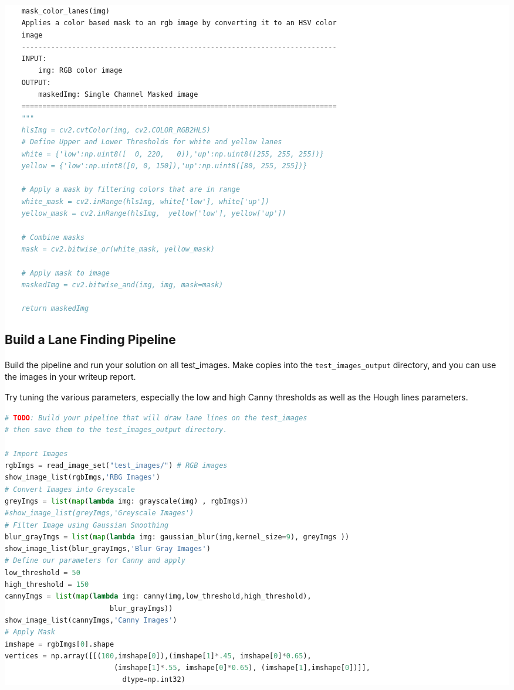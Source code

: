 ```python
    mask_color_lanes(img)
    Applies a color based mask to an rgb image by converting it to an HSV color
    image
    ---------------------------------------------------------------------------
    INPUT:
        img: RGB color image
    OUTPUT:
        maskedImg: Single Channel Masked image
    ===========================================================================
    """
    hlsImg = cv2.cvtColor(img, cv2.COLOR_RGB2HLS)
    # Define Upper and Lower Thresholds for white and yellow lanes
    white = {'low':np.uint8([  0, 220,   0]),'up':np.uint8([255, 255, 255])}
    yellow = {'low':np.uint8([0, 0, 150]),'up':np.uint8([80, 255, 255])}
    
    # Apply a mask by filtering colors that are in range
    white_mask = cv2.inRange(hlsImg, white['low'], white['up'])  
    yellow_mask = cv2.inRange(hlsImg,  yellow['low'], yellow['up'])
    
    # Combine masks
    mask = cv2.bitwise_or(white_mask, yellow_mask)
    
    # Apply mask to image
    maskedImg = cv2.bitwise_and(img, img, mask=mask)
    
    return maskedImg

```

## Build a Lane Finding Pipeline



Build the pipeline and run your solution on all test_images. Make copies into the `test_images_output` directory, and you can use the images in your writeup report.

Try tuning the various parameters, especially the low and high Canny thresholds as well as the Hough lines parameters.


```python
# TODO: Build your pipeline that will draw lane lines on the test_images
# then save them to the test_images_output directory.

# Import Images
rgbImgs = read_image_set("test_images/") # RGB images
show_image_list(rgbImgs,'RBG Images')    
# Convert Images into Greyscale
greyImgs = list(map(lambda img: grayscale(img) , rgbImgs))
#show_image_list(greyImgs,'Greyscale Images')
# Filter Image using Gaussian Smoothing
blur_grayImgs = list(map(lambda img: gaussian_blur(img,kernel_size=9), greyImgs ))
show_image_list(blur_grayImgs,'Blur Gray Images')
# Define our parameters for Canny and apply
low_threshold = 50
high_threshold = 150
cannyImgs = list(map(lambda img: canny(img,low_threshold,high_threshold), 
                         blur_grayImgs))
show_image_list(cannyImgs,'Canny Images')
# Apply Mask
imshape = rgbImgs[0].shape
vertices = np.array([[(100,imshape[0]),(imshape[1]*.45, imshape[0]*0.65), 
                          (imshape[1]*.55, imshape[0]*0.65), (imshape[1],imshape[0])]], 
                            dtype=np.int32)

```